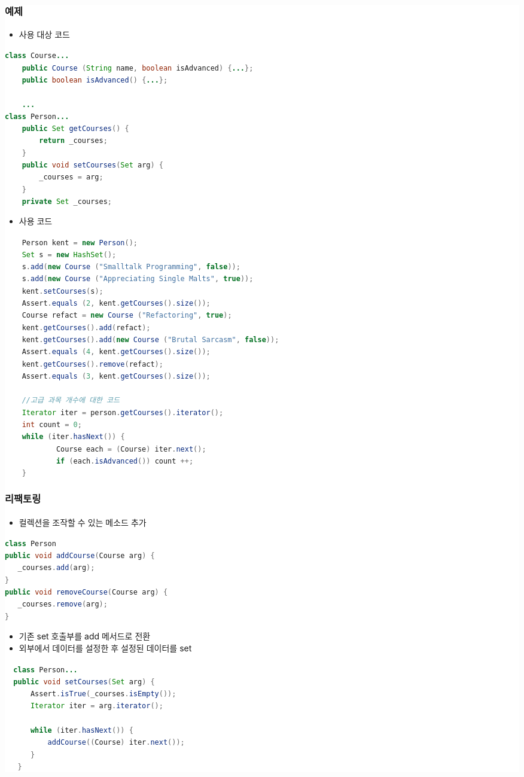 ### 예제
* 사용 대상 코드
```java
class Course...
    public Course (String name, boolean isAdvanced) {...};
    public boolean isAdvanced() {...};

    ...
class Person...
    public Set getCourses() {
        return _courses;
    }
    public void setCourses(Set arg) {
        _courses = arg;
    }
    private Set _courses;
```
* 사용 코드
```java
    Person kent = new Person();
    Set s = new HashSet();
    s.add(new Course ("Smalltalk Programming", false));
    s.add(new Course ("Appreciating Single Malts", true));
    kent.setCourses(s);
    Assert.equals (2, kent.getCourses().size());
    Course refact = new Course ("Refactoring", true);
    kent.getCourses().add(refact);
    kent.getCourses().add(new Course ("Brutal Sarcasm", false));
    Assert.equals (4, kent.getCourses().size());
    kent.getCourses().remove(refact);
    Assert.equals (3, kent.getCourses().size());

    //고급 과목 개수에 대한 코드
    Iterator iter = person.getCourses().iterator();
    int count = 0;
    while (iter.hasNext()) {
            Course each = (Course) iter.next();
            if (each.isAdvanced()) count ++;
    }
```

### 리팩토링
* 컬렉션을 조작할 수 있는 메소드 추가
 ```java
class Person
public void addCourse(Course arg) {
    _courses.add(arg);
}
public void removeCourse(Course arg) {
    _courses.remove(arg);
}
 ```
* 기존 set 호출부를 add 메서드로 전환
 * 외부에서 데이터를 설정한 후 설정된 데이터를 set
  ```java
    class Person...
    public void setCourses(Set arg) {
        Assert.isTrue(_courses.isEmpty());
        Iterator iter = arg.iterator();

        while (iter.hasNext()) {
        	addCourse((Course) iter.next());
        }
     }
  ```